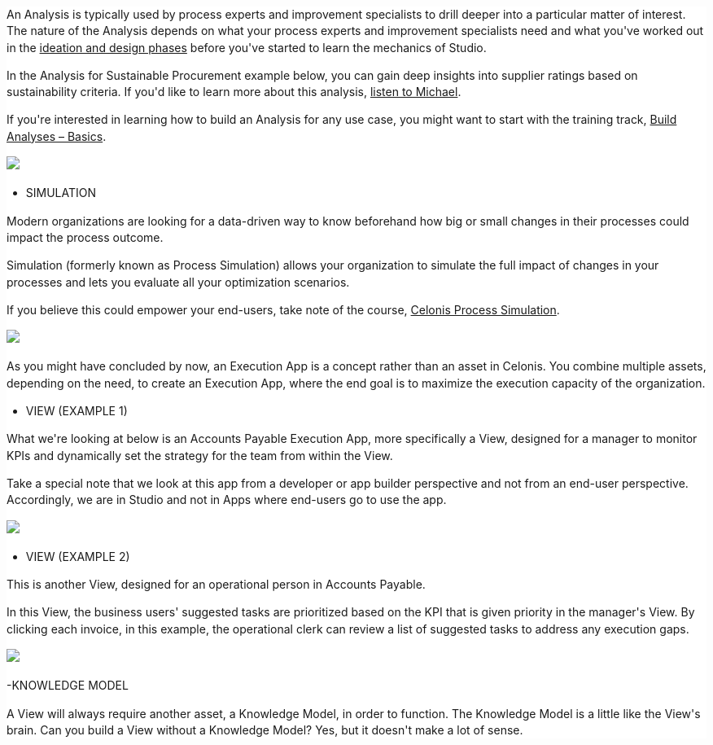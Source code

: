 An Analysis is typically used by process experts and improvement specialists to drill deeper into a particular matter of interest. The nature of the Analysis depends on what your process experts and improvement specialists need and what you've worked out in the [ideation and design phases](https://careerfoundry.com/en/blog/ux-design/what-is-ideation-in-design-thinking/) before you've started to learn the mechanics of Studio.

In the Analysis for Sustainable Procurement example below, you can gain deep insights into supplier ratings based on sustainability criteria. If you'd like to learn more about this analysis, [listen to Michael](https://youtu.be/Xj7laJruLvM). 

If you're interested in learning how to build an Analysis for any use case, you might want to start with the training track, [Build Analyses – Basics](https://academy.celonis.com/learn/learning-path/build-analyses-basics). 

![](https://scorm.eu.thoughtindustries.com/content/1cc62825-20df-4077-8216-a9df1132a5ad/69933a3c-a5f0-47d7-992c-71b649590282/9/scormcontent/assets/eIamLasFqJKAbp4M_LsWDWooJ7SWhzZ--.png)

- SIMULATION

Modern organizations are looking for a data-driven way to know beforehand how big or small changes in their processes could impact the process outcome.

Simulation (formerly known as Process Simulation) allows your organization to simulate the full impact of changes in your processes and lets you evaluate all your optimization scenarios.

If you believe this could empower your end-users, take note of the course, [Celonis Process Simulation](https://academy.celonis.com/learn/course/celonis-process-simulation).

![](https://scorm.eu.thoughtindustries.com/content/1cc62825-20df-4077-8216-a9df1132a5ad/69933a3c-a5f0-47d7-992c-71b649590282/9/scormcontent/assets/3O7zStOnFGlk46eF_b7eMnMq8Wfn5D-hz.jpg)

As you might have concluded by now, an Execution App is a concept rather than an asset in Celonis. You combine multiple assets, depending on the need, to create an Execution App, where the end goal is to maximize the execution capacity of the organization.

- VIEW (EXAMPLE 1)

What we're looking at below is an Accounts Payable Execution App, more specifically a View, designed for a manager to monitor KPIs and dynamically set the strategy for the team from within the View.

Take a special note that we look at this app from a developer or app builder perspective and not from an end-user perspective. Accordingly, we are in Studio and not in Apps where end-users go to use the app.

![](https://scorm.eu.thoughtindustries.com/content/1cc62825-20df-4077-8216-a9df1132a5ad/69933a3c-a5f0-47d7-992c-71b649590282/9/scormcontent/assets/IpvL1H6gJNsG1SHM_w9TbEkxZx9qrUZKn.png)

- VIEW (EXAMPLE 2)

This is another View, designed for an operational person in Accounts Payable.

In this View, the business users' suggested tasks are prioritized based on the KPI that is given priority in the manager's View. By clicking each invoice, in this example, the operational clerk can review a list of suggested tasks to address any execution gaps.

![](https://scorm.eu.thoughtindustries.com/content/1cc62825-20df-4077-8216-a9df1132a5ad/69933a3c-a5f0-47d7-992c-71b649590282/9/scormcontent/assets/2LKqE3CFlXNSVyZM_ZZUmhio6sQFQ36bY.jpg)

-KNOWLEDGE MODEL

A View will always require another asset, a Knowledge Model, in order to function. The Knowledge Model is a little like the View's brain. Can you build a View without a Knowledge Model? Yes, but it doesn't make a lot of sense.  
